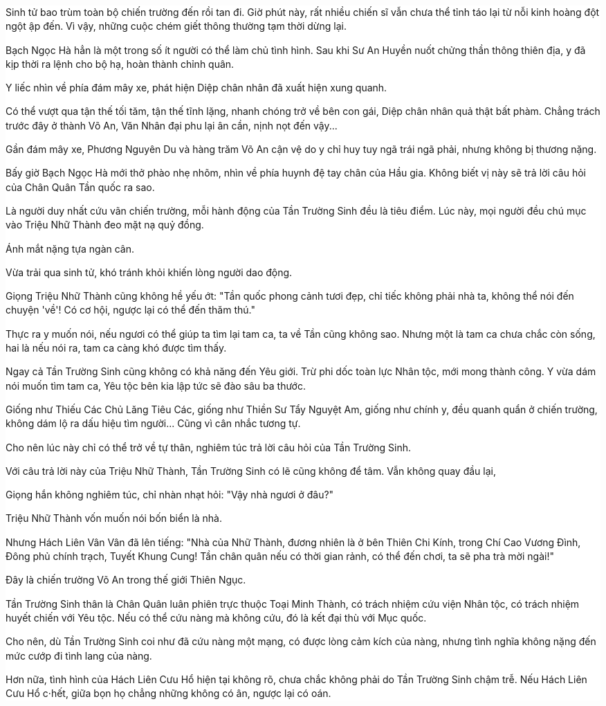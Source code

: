 Sinh tử bao trùm toàn bộ chiến trường đến rồi tan đi. Giờ phút này, rất nhiều chiến sĩ vẫn chưa thể tỉnh táo lại từ nỗi kinh hoàng đột ngột ập đến. Vì vậy, những cuộc chém giết thông thường tạm thời dừng lại.

Bạch Ngọc Hà hẳn là một trong số ít người có thể làm chủ tình hình. Sau khi Sư An Huyền nuốt chửng thần thông thiên địa, y đã kịp thời ra lệnh cho bộ hạ, hoàn thành chỉnh quân.

Y liếc nhìn về phía đám mây xe, phát hiện Diệp chân nhân đã xuất hiện xung quanh.

Có thể vượt qua tận thế tối tăm, tận thế tĩnh lặng, nhanh chóng trở về bên con gái, Diệp chân nhân quả thật bất phàm. Chẳng trách trước đây ở thành Võ An, Văn Nhân đại phu lại ân cần, nịnh nọt đến vậy...

Gần đám mây xe, Phương Nguyên Du và hàng trăm Võ An cận vệ do y chỉ huy tuy ngã trái ngã phải, nhưng không bị thương nặng.

Bấy giờ Bạch Ngọc Hà mới thở phào nhẹ nhõm, nhìn về phía huynh đệ tay chân của Hầu gia. Không biết vị này sẽ trả lời câu hỏi của Chân Quân Tần quốc ra sao.

Là người duy nhất cứu vãn chiến trường, mỗi hành động của Tần Trường Sinh đều là tiêu điểm. Lúc này, mọi người đều chú mục vào Triệu Nhữ Thành đeo mặt nạ quỷ đồng.

Ánh mắt nặng tựa ngàn cân.

Vừa trải qua sinh tử, khó tránh khỏi khiến lòng người dao động.

Giọng Triệu Nhữ Thành cũng không hề yếu ớt: "Tần quốc phong cảnh tươi đẹp, chỉ tiếc không phải nhà ta, không thể nói đến chuyện 'về'! Có cơ hội, ngược lại có thể đến thăm thú."

Thực ra y muốn nói, nếu ngươi có thể giúp ta tìm lại tam ca, ta về Tần cũng không sao. Nhưng một là tam ca chưa chắc còn sống, hai là nếu nói ra, tam ca càng khó được tìm thấy.

Ngay cả Tần Trường Sinh cũng không có khả năng đến Yêu giới. Trừ phi dốc toàn lực Nhân tộc, mới mong thành công. Y vừa dám nói muốn tìm tam ca, Yêu tộc bên kia lập tức sẽ đào sâu ba thước.

Giống như Thiếu Các Chủ Lăng Tiêu Các, giống như Thiền Sư Tẩy Nguyệt Am, giống như chính y, đều quanh quẩn ở chiến trường, không dám lộ ra dấu hiệu tìm người... Cũng vì cân nhắc tương tự.

Cho nên lúc này chỉ có thể trở về tự thân, nghiêm túc trả lời câu hỏi của Tần Trường Sinh.

Với câu trả lời này của Triệu Nhữ Thành, Tần Trường Sinh có lẽ cũng không để tâm. Vẫn không quay đầu lại,

Giọng hắn không nghiêm túc, chỉ nhàn nhạt hỏi: "Vậy nhà ngươi ở đâu?"

Triệu Nhữ Thành vốn muốn nói bốn biển là nhà.

Nhưng Hách Liên Vân Vân đã lên tiếng: "Nhà của Nhữ Thành, đương nhiên là ở bên Thiên Chi Kính, trong Chí Cao Vương Đình, Đông phủ chính trạch, Tuyết Khung Cung! Tần chân quân nếu có thời gian rảnh, có thể đến chơi, ta sẽ pha trà mời ngài!"

Đây là chiến trường Võ An trong thế giới Thiên Ngục.

Tần Trường Sinh thân là Chân Quân luân phiên trực thuộc Toại Minh Thành, có trách nhiệm cứu viện Nhân tộc, có trách nhiệm huyết chiến với Yêu tộc. Nếu có thể cứu nàng mà không cứu, đó là kết đại thù với Mục quốc.

Cho nên, dù Tần Trường Sinh coi như đã cứu nàng một mạng, có được lòng cảm kích của nàng, nhưng tình nghĩa không nặng đến mức cướp đi tình lang của nàng.

Hơn nữa, tình hình của Hách Liên Cưu Hổ hiện tại không rõ, chưa chắc không phải do Tần Trường Sinh chậm trễ. Nếu Hách Liên Cưu Hổ c·hết, giữa bọn họ chẳng những không có ân, ngược lại có oán.
